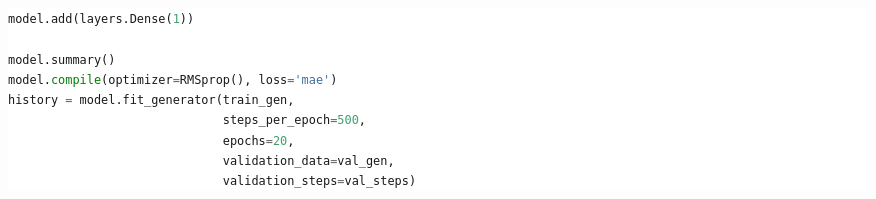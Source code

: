 ```python
model.add(layers.Dense(1))

model.summary()
model.compile(optimizer=RMSprop(), loss='mae')
history = model.fit_generator(train_gen,
                              steps_per_epoch=500,
                              epochs=20,
                              validation_data=val_gen,
                              validation_steps=val_steps)
```
